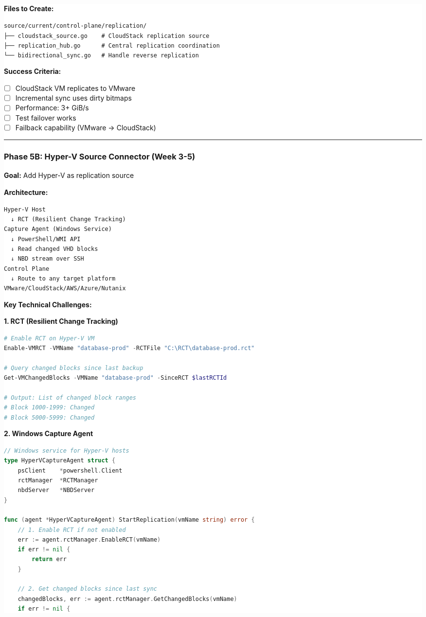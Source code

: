 **Files to Create:**
```
source/current/control-plane/replication/
├── cloudstack_source.go    # CloudStack replication source
├── replication_hub.go      # Central replication coordination
└── bidirectional_sync.go   # Handle reverse replication
```

**Success Criteria:**
- [ ] CloudStack VM replicates to VMware
- [ ] Incremental sync uses dirty bitmaps
- [ ] Performance: 3+ GiB/s
- [ ] Test failover works
- [ ] Failback capability (VMware → CloudStack)

---

### **Phase 5B: Hyper-V Source Connector** (Week 3-5)

**Goal:** Add Hyper-V as replication source

**Architecture:**
```
Hyper-V Host
  ↓ RCT (Resilient Change Tracking)
Capture Agent (Windows Service)
  ↓ PowerShell/WMI API
  ↓ Read changed VHD blocks
  ↓ NBD stream over SSH
Control Plane
  ↓ Route to any target platform
VMware/CloudStack/AWS/Azure/Nutanix
```

**Key Technical Challenges:**

**1. RCT (Resilient Change Tracking)**
```powershell
# Enable RCT on Hyper-V VM
Enable-VMRCT -VMName "database-prod" -RCTFile "C:\RCT\database-prod.rct"

# Query changed blocks since last backup
Get-VMChangedBlocks -VMName "database-prod" -SinceRCT $lastRCTId

# Output: List of changed block ranges
# Block 1000-1999: Changed
# Block 5000-5999: Changed
```

**2. Windows Capture Agent**
```go
// Windows service for Hyper-V hosts
type HyperVCaptureAgent struct {
    psClient    *powershell.Client
    rctManager  *RCTManager
    nbdServer   *NBDServer
}

func (agent *HyperVCaptureAgent) StartReplication(vmName string) error {
    // 1. Enable RCT if not enabled
    err := agent.rctManager.EnableRCT(vmName)
    if err != nil {
        return err
    }
    
    // 2. Get changed blocks since last sync
    changedBlocks, err := agent.rctManager.GetChangedBlocks(vmName)
    if err != nil {
```